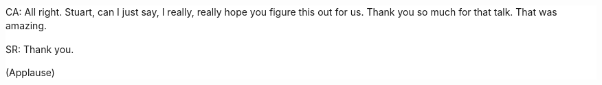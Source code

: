 CA: All right. Stuart, can I just say,
I really, really hope you
figure this out for us.
Thank you so much for that talk.
That was amazing.

SR: Thank you.

(Applause)

